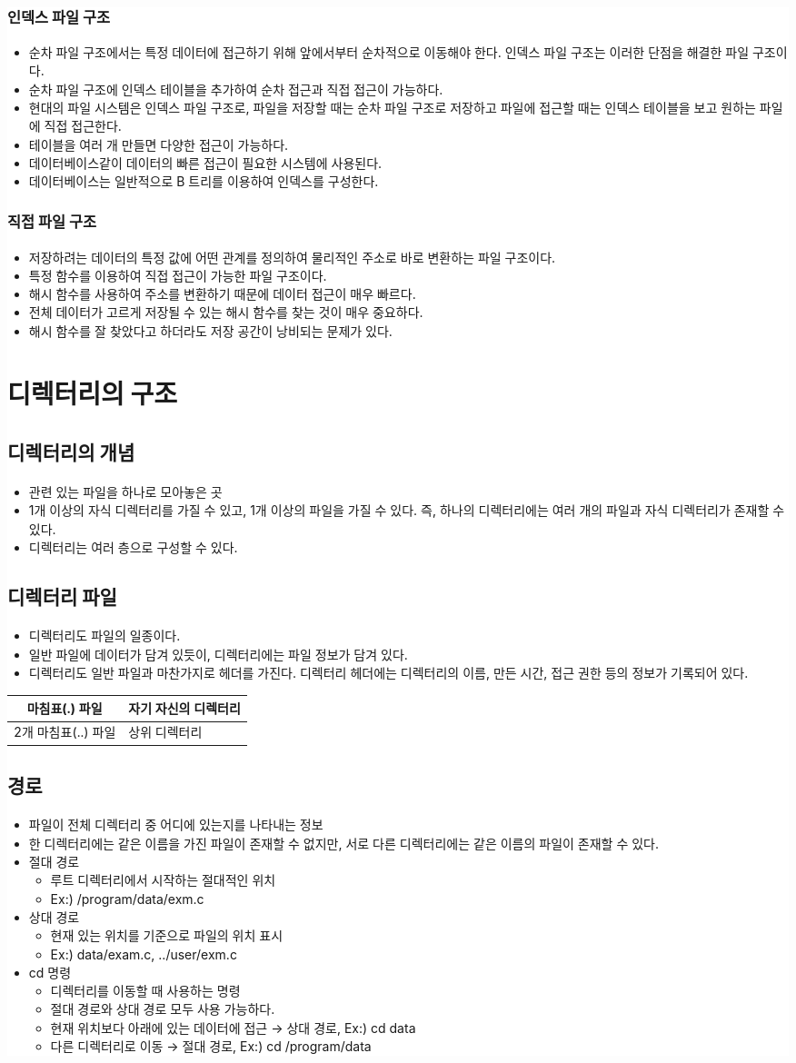 ### 인덱스 파일 구조

- 순차 파일 구조에서는 특정 데이터에 접근하기 위해 앞에서부터 순차적으로 이동해야 한다. 인덱스 파일 구조는 이러한 단점을 해결한 파일 구조이다.
- 순차 파일 구조에 인덱스 테이블을 추가하여 순차 접근과 직접 접근이 가능하다.
- 현대의 파일 시스템은 인덱스 파일 구조로, 파일을 저장할 때는 순차 파일 구조로 저장하고 파일에 접근할 때는 인덱스 테이블을 보고 원하는 파일에 직접 접근한다.
- 테이블을 여러 개 만들면 다양한 접근이 가능하다.
- 데이터베이스같이 데이터의 빠른 접근이 필요한 시스템에 사용된다.
- 데이터베이스는 일반적으로 B 트리를 이용하여 인덱스를 구성한다.

### 직접 파일 구조

- 저장하려는 데이터의 특정 값에 어떤 관계를 정의하여 물리적인 주소로 바로 변환하는 파일 구조이다.
- 특정 함수를 이용하여 직접 접근이 가능한 파일 구조이다.
- 해시 함수를 사용하여 주소를 변환하기 때문에 데이터 접근이 매우 빠르다.
- 전체 데이터가 고르게 저장될 수 있는 해시 함수를 찾는 것이 매우 중요하다.
- 해시 함수를 잘 찾았다고 하더라도 저장 공간이 낭비되는 문제가 있다.

# 디렉터리의 구조

## 디렉터리의 개념

- 관련 있는 파일을 하나로 모아놓은 곳
- 1개 이상의 자식 디렉터리를 가질 수 있고, 1개 이상의 파일을 가질 수 있다. 즉, 하나의 디렉터리에는 여러 개의 파일과 자식 디렉터리가 존재할 수 있다.
- 디렉터리는 여러 층으로 구성할 수 있다.

## 디렉터리 파일

- 디렉터리도 파일의 일종이다.
- 일반 파일에 데이터가 담겨 있듯이, 디렉터리에는 파일 정보가 담겨 있다.
- 디렉터리도 일반 파일과 마찬가지로 헤더를 가진다. 디렉터리 헤더에는 디렉터리의 이름, 만든 시간, 접근 권한 등의 정보가 기록되어 있다.

| 마침표(.) 파일 | 자기 자신의 디렉터리 |
| --- | --- |
| 2개 마침표(..) 파일 | 상위 디렉터리 |

## 경로

- 파일이 전체 디렉터리 중 어디에 있는지를 나타내는 정보
- 한 디렉터리에는 같은 이름을 가진 파일이 존재할 수 없지만, 서로 다른 디렉터리에는 같은 이름의 파일이 존재할 수 있다.
- 절대 경로
    - 루트 디렉터리에서 시작하는 절대적인 위치
    - Ex:) /program/data/exm.c
- 상대 경로
    - 현재 있는 위치를 기준으로 파일의 위치 표시
    - Ex:) data/exam.c, ../user/exm.c
- cd 명령
    - 디렉터리를 이동할 때 사용하는 명령
    - 절대 경로와 상대 경로 모두 사용 가능하다.
    - 현재 위치보다 아래에 있는 데이터에 접근 → 상대 경로, Ex:) cd data
    - 다른 디렉터리로 이동 → 절대 경로, Ex:) cd /program/data
